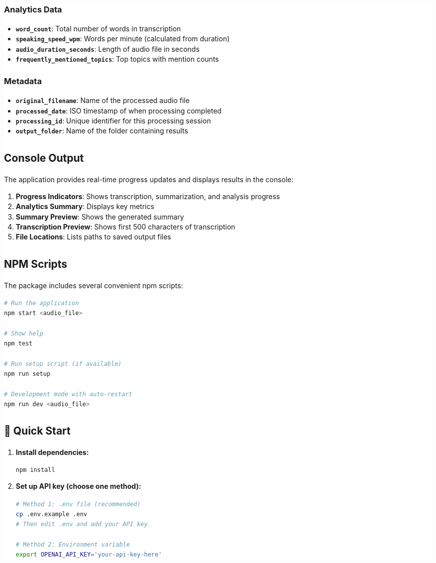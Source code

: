 ### Analytics Data
- **`word_count`**: Total number of words in transcription
- **`speaking_speed_wpm`**: Words per minute (calculated from duration)
- **`audio_duration_seconds`**: Length of audio file in seconds
- **`frequently_mentioned_topics`**: Top topics with mention counts

### Metadata
- **`original_filename`**: Name of the processed audio file
- **`processed_date`**: ISO timestamp of when processing completed
- **`processing_id`**: Unique identifier for this processing session
- **`output_folder`**: Name of the folder containing results

## Console Output

The application provides real-time progress updates and displays results in the console:

1. **Progress Indicators**: Shows transcription, summarization, and analysis progress
2. **Analytics Summary**: Displays key metrics
3. **Summary Preview**: Shows the generated summary
4. **Transcription Preview**: Shows first 500 characters of transcription
5. **File Locations**: Lists paths to saved output files

## NPM Scripts

The package includes several convenient npm scripts:

```bash
# Run the application
npm start <audio_file>

# Show help
npm test

# Run setup script (if available)
npm run setup

# Development mode with auto-restart
npm run dev <audio_file>
```

## 🚀 Quick Start

1. **Install dependencies:**
   ```bash
   npm install
   ```

2. **Set up API key (choose one method):**
   ```bash
   # Method 1: .env file (recommended)
   cp .env.example .env
   # Then edit .env and add your API key
   
   # Method 2: Environment variable
   export OPENAI_API_KEY='your-api-key-here'
   ```
